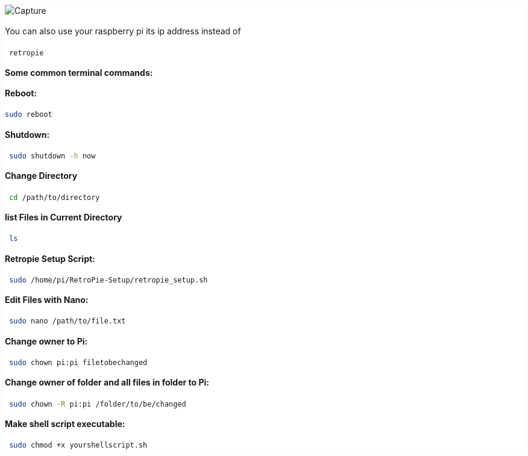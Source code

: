 

![Capture](https://cloud.githubusercontent.com/assets/10035308/12865832/7d9afb68-cc75-11e5-81b2-4529991e1821.png)

You can also use your raspberry pi its ip address instead of 

```bash
 retropie
```

**Some common terminal commands:**

**Reboot:**


```bash 
sudo reboot
```
**Shutdown:**


```bash
 sudo shutdown -h now
```
**Change Directory**


```bash
 cd /path/to/directory
```
**list Files in Current Directory**


```bash
 ls
```
**Retropie Setup Script:**


```bash
 sudo /home/pi/RetroPie-Setup/retropie_setup.sh
```
**Edit Files with Nano:**


```bash
 sudo nano /path/to/file.txt
```
**Change owner to Pi:**


```bash
 sudo chown pi:pi filetobechanged
```
**Change owner of folder and all files in folder to Pi:**


```bash
 sudo chown -R pi:pi /folder/to/be/changed
```
**Make shell script executable:**


```bash
 sudo chmod +x yourshellscript.sh
```
